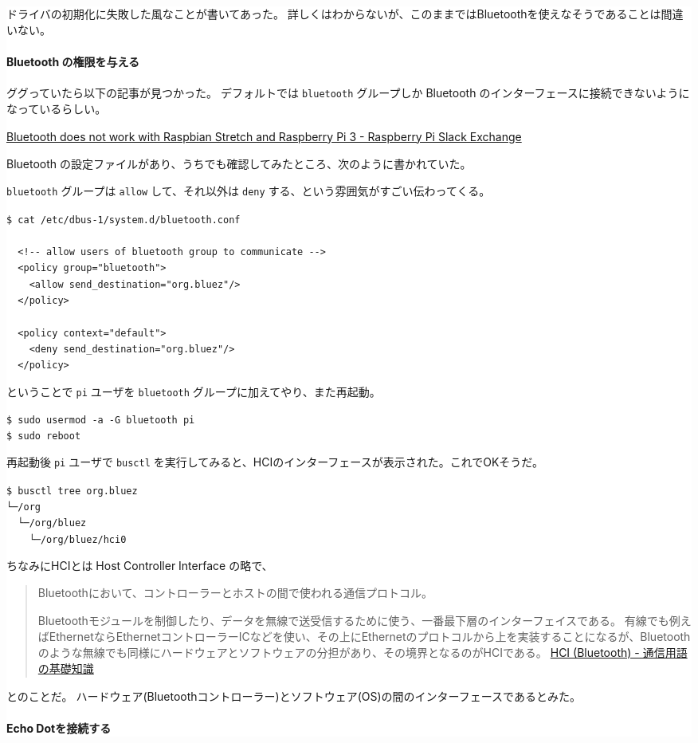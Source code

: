 ドライバの初期化に失敗した風なことが書いてあった。
詳しくはわからないが、このままではBluetoothを使えなそうであることは間違いない。

#### Bluetooth の権限を与える

ググっていたら以下の記事が見つかった。
デフォルトでは `bluetooth` グループしか Bluetooth のインターフェースに接続できないようになっているらしい。

[Bluetooth does not work with Raspbian Stretch and Raspberry Pi 3 - Raspberry Pi Slack Exchange](https://raspberrypi.stackexchange.com/questions/71333/bluetooth-does-not-work-with-raspbian-stretch-and-raspberry-pi-3)

Bluetooth の設定ファイルがあり、うちでも確認してみたところ、次のように書かれていた。

`bluetooth` グループは `allow` して、それ以外は `deny` する、という雰囲気がすごい伝わってくる。

```
$ cat /etc/dbus-1/system.d/bluetooth.conf

  <!-- allow users of bluetooth group to communicate -->
  <policy group="bluetooth">
    <allow send_destination="org.bluez"/>
  </policy>

  <policy context="default">
    <deny send_destination="org.bluez"/>
  </policy>
```

ということで `pi` ユーザを `bluetooth` グループに加えてやり、また再起動。

```
$ sudo usermod -a -G bluetooth pi
$ sudo reboot
```

再起動後 `pi` ユーザで `busctl` を実行してみると、HCIのインターフェースが表示された。これでOKそうだ。

```
$ busctl tree org.bluez
└─/org
  └─/org/bluez
    └─/org/bluez/hci0
```

ちなみにHCIとは Host Controller Interface の略で、

> Bluetoothにおいて、コントローラーとホストの間で使われる通信プロトコル。
> 
> Bluetoothモジュールを制御したり、データを無線で送受信するために使う、一番最下層のインターフェイスである。
> 有線でも例えばEthernetならEthernetコントローラーICなどを使い、その上にEthernetのプロトコルから上を実装することになるが、Bluetoothのような無線でも同様にハードウェアとソフトウェアの分担があり、その境界となるのがHCIである。
> [HCI (Bluetooth) - 通信用語の基礎知識](http://www.wdic.org/w/WDIC/HCI%20(Bluetooth))

とのことだ。
ハードウェア(Bluetoothコントローラー)とソフトウェア(OS)の間のインターフェースであるとみた。

#### Echo Dotを接続する
